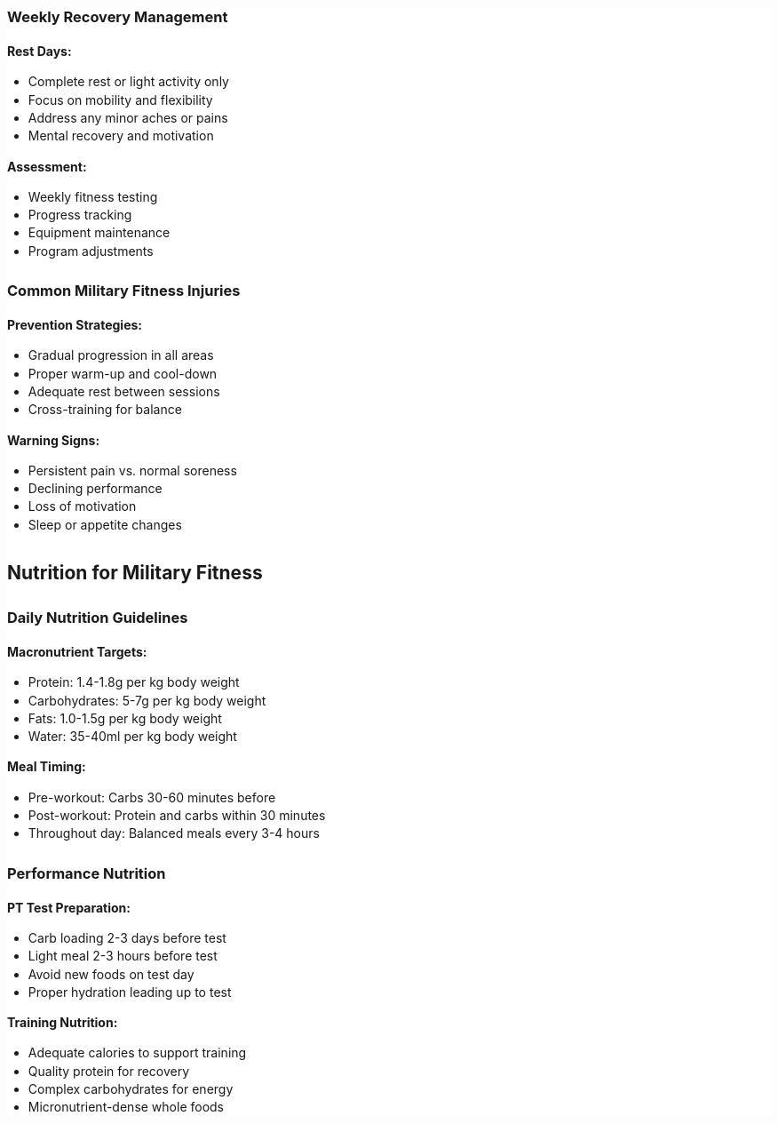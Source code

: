 ### Weekly Recovery Management
**Rest Days:**
- Complete rest or light activity only
- Focus on mobility and flexibility
- Address any minor aches or pains
- Mental recovery and motivation

**Assessment:**
- Weekly fitness testing
- Progress tracking
- Equipment maintenance
- Program adjustments

### Common Military Fitness Injuries
**Prevention Strategies:**
- Gradual progression in all areas
- Proper warm-up and cool-down
- Adequate rest between sessions
- Cross-training for balance

**Warning Signs:**
- Persistent pain vs. normal soreness
- Declining performance
- Loss of motivation
- Sleep or appetite changes

## Nutrition for Military Fitness

### Daily Nutrition Guidelines
**Macronutrient Targets:**
- Protein: 1.4-1.8g per kg body weight
- Carbohydrates: 5-7g per kg body weight
- Fats: 1.0-1.5g per kg body weight
- Water: 35-40ml per kg body weight

**Meal Timing:**
- Pre-workout: Carbs 30-60 minutes before
- Post-workout: Protein and carbs within 30 minutes
- Throughout day: Balanced meals every 3-4 hours

### Performance Nutrition
**PT Test Preparation:**
- Carb loading 2-3 days before test
- Light meal 2-3 hours before test
- Avoid new foods on test day
- Proper hydration leading up to test

**Training Nutrition:**
- Adequate calories to support training
- Quality protein for recovery
- Complex carbohydrates for energy
- Micronutrient-dense whole foods
